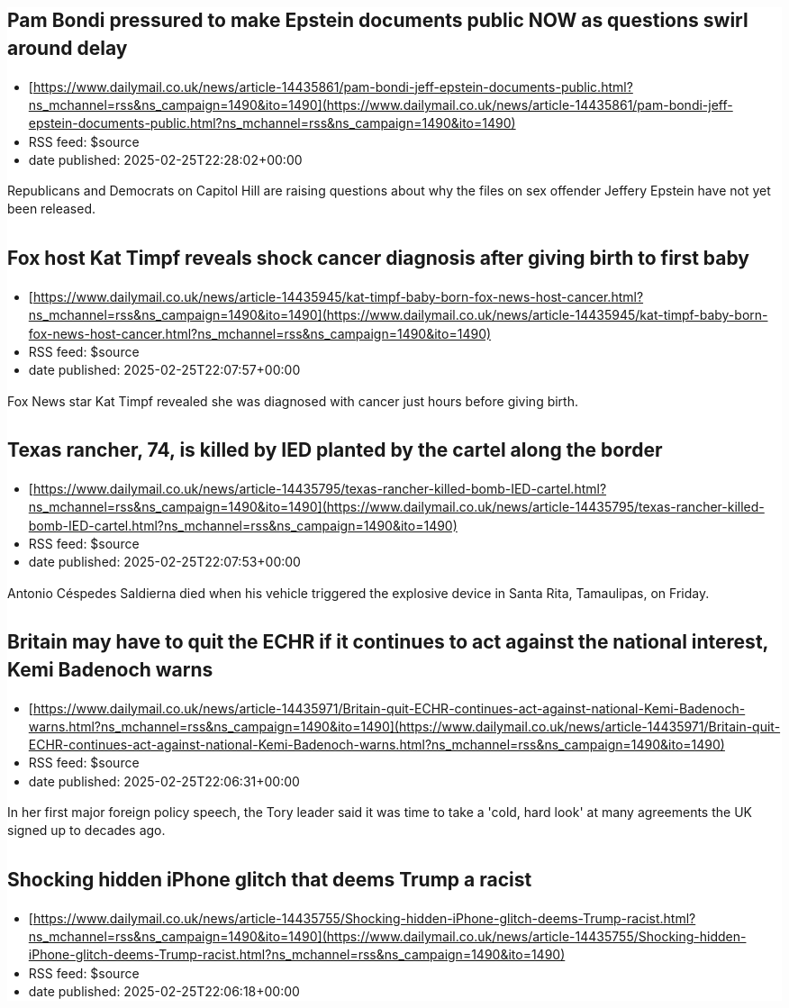 ## Pam Bondi pressured to make Epstein documents public NOW as questions swirl around delay
 - [https://www.dailymail.co.uk/news/article-14435861/pam-bondi-jeff-epstein-documents-public.html?ns_mchannel=rss&ns_campaign=1490&ito=1490](https://www.dailymail.co.uk/news/article-14435861/pam-bondi-jeff-epstein-documents-public.html?ns_mchannel=rss&ns_campaign=1490&ito=1490)
 - RSS feed: $source
 - date published: 2025-02-25T22:28:02+00:00

Republicans and Democrats on Capitol Hill are raising questions about why the files on sex offender Jeffery Epstein have not yet been released.

## Fox host Kat Timpf reveals shock cancer diagnosis after giving birth to first baby
 - [https://www.dailymail.co.uk/news/article-14435945/kat-timpf-baby-born-fox-news-host-cancer.html?ns_mchannel=rss&ns_campaign=1490&ito=1490](https://www.dailymail.co.uk/news/article-14435945/kat-timpf-baby-born-fox-news-host-cancer.html?ns_mchannel=rss&ns_campaign=1490&ito=1490)
 - RSS feed: $source
 - date published: 2025-02-25T22:07:57+00:00

Fox News star Kat Timpf revealed she was diagnosed with cancer just hours before giving birth.

## Texas rancher, 74, is killed by IED planted by the cartel along the border
 - [https://www.dailymail.co.uk/news/article-14435795/texas-rancher-killed-bomb-IED-cartel.html?ns_mchannel=rss&ns_campaign=1490&ito=1490](https://www.dailymail.co.uk/news/article-14435795/texas-rancher-killed-bomb-IED-cartel.html?ns_mchannel=rss&ns_campaign=1490&ito=1490)
 - RSS feed: $source
 - date published: 2025-02-25T22:07:53+00:00

Antonio Céspedes Saldierna died when his vehicle triggered the explosive device in Santa Rita, Tamaulipas, on Friday.

## Britain may have to quit the ECHR if it continues to act against the national interest, Kemi Badenoch warns
 - [https://www.dailymail.co.uk/news/article-14435971/Britain-quit-ECHR-continues-act-against-national-Kemi-Badenoch-warns.html?ns_mchannel=rss&ns_campaign=1490&ito=1490](https://www.dailymail.co.uk/news/article-14435971/Britain-quit-ECHR-continues-act-against-national-Kemi-Badenoch-warns.html?ns_mchannel=rss&ns_campaign=1490&ito=1490)
 - RSS feed: $source
 - date published: 2025-02-25T22:06:31+00:00

In her first major foreign policy speech, the Tory leader said it was time to take a 'cold, hard look' at many agreements the UK signed up to decades ago.

## Shocking hidden iPhone glitch that deems Trump a racist
 - [https://www.dailymail.co.uk/news/article-14435755/Shocking-hidden-iPhone-glitch-deems-Trump-racist.html?ns_mchannel=rss&ns_campaign=1490&ito=1490](https://www.dailymail.co.uk/news/article-14435755/Shocking-hidden-iPhone-glitch-deems-Trump-racist.html?ns_mchannel=rss&ns_campaign=1490&ito=1490)
 - RSS feed: $source
 - date published: 2025-02-25T22:06:18+00:00

